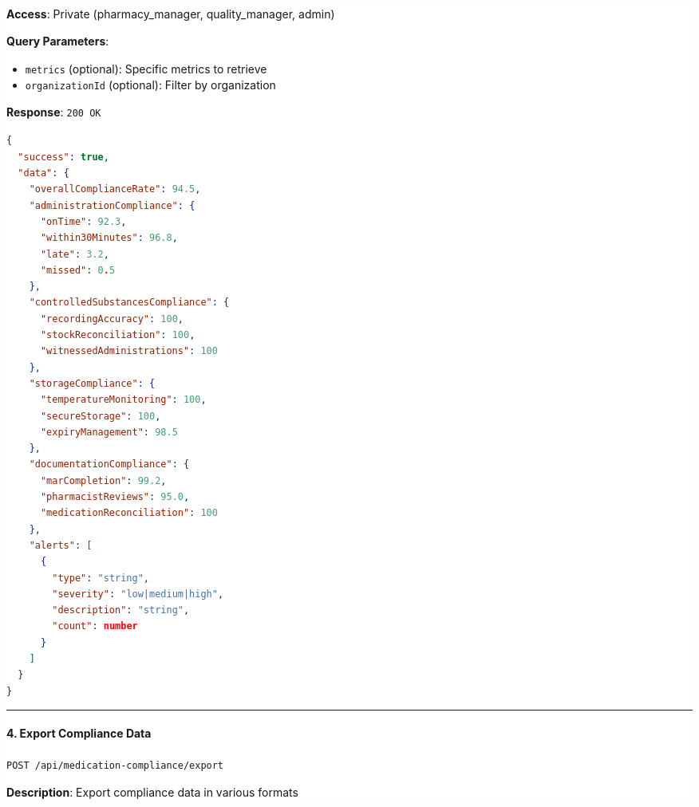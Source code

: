 **Access**: Private (pharmacy_manager, quality_manager, admin)

**Query Parameters**:
- `metrics` (optional): Specific metrics to retrieve
- `organizationId` (optional): Filter by organization

**Response**: `200 OK`
```json
{
  "success": true,
  "data": {
    "overallComplianceRate": 94.5,
    "administrationCompliance": {
      "onTime": 92.3,
      "within30Minutes": 96.8,
      "late": 3.2,
      "missed": 0.5
    },
    "controlledSubstancesCompliance": {
      "recordingAccuracy": 100,
      "stockReconciliation": 100,
      "witnessedAdministrations": 100
    },
    "storageCompliance": {
      "temperatureMonitoring": 100,
      "secureStorage": 100,
      "expiryManagement": 98.5
    },
    "documentationCompliance": {
      "marCompletion": 99.2,
      "pharmacistReviews": 95.0,
      "medicationReconciliation": 100
    },
    "alerts": [
      {
        "type": "string",
        "severity": "low|medium|high",
        "description": "string",
        "count": number
      }
    ]
  }
}
```

---

#### 4. Export Compliance Data

```http
POST /api/medication-compliance/export
```

**Description**: Export compliance data in various formats
